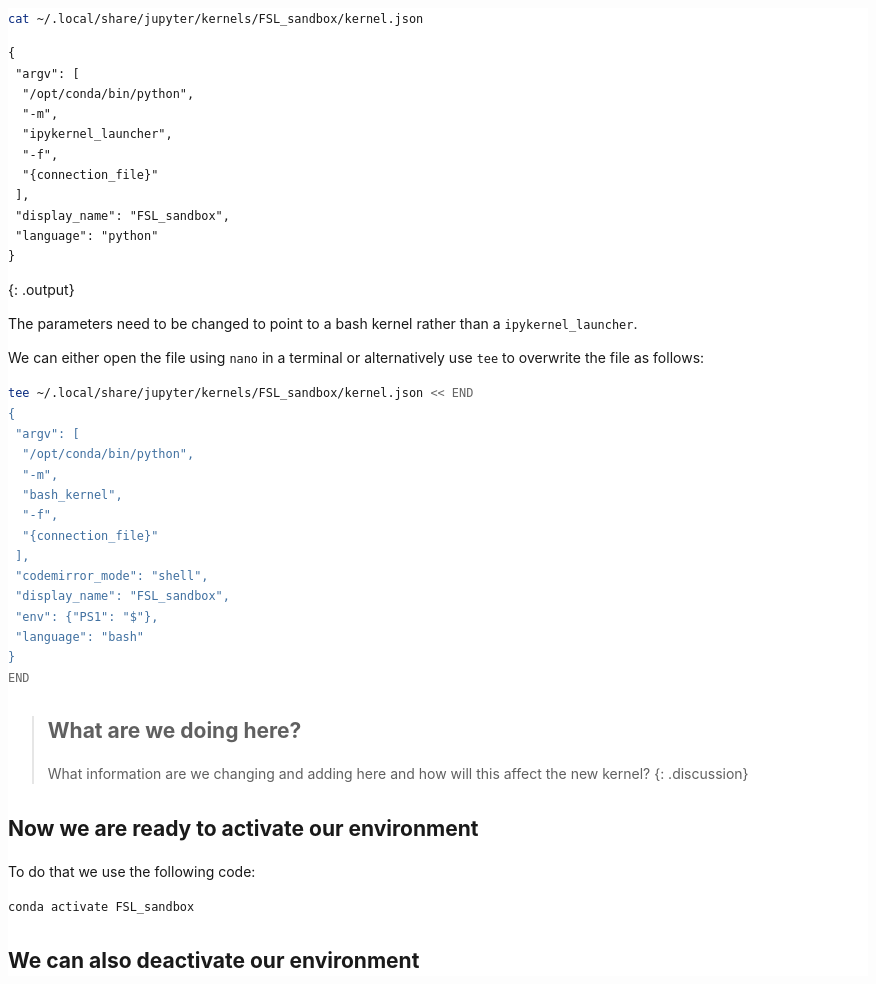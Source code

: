 ~~~bash
cat ~/.local/share/jupyter/kernels/FSL_sandbox/kernel.json
~~~

~~~
{
 "argv": [
  "/opt/conda/bin/python",
  "-m",
  "ipykernel_launcher",
  "-f",
  "{connection_file}"
 ],
 "display_name": "FSL_sandbox",
 "language": "python"
}
~~~
{: .output} 

The parameters need to be changed to point to a bash kernel rather than a  `ipykernel_launcher`. 

We can either open the file using `nano` in a terminal or alternatively use `tee` to overwrite the file as follows:

~~~bash
tee ~/.local/share/jupyter/kernels/FSL_sandbox/kernel.json << END
{
 "argv": [
  "/opt/conda/bin/python",
  "-m",
  "bash_kernel",
  "-f",
  "{connection_file}"
 ],
 "codemirror_mode": "shell",
 "display_name": "FSL_sandbox",
 "env": {"PS1": "$"},
 "language": "bash"
}
END
~~~

> ## What are we doing here? 
> What information are we changing and adding here and how will this  affect the new kernel?
{: .discussion}


## Now we are ready to activate our environment

To do that we use the following code: 

~~~ bash 
conda activate FSL_sandbox
~~~

## We can also deactivate our environment
